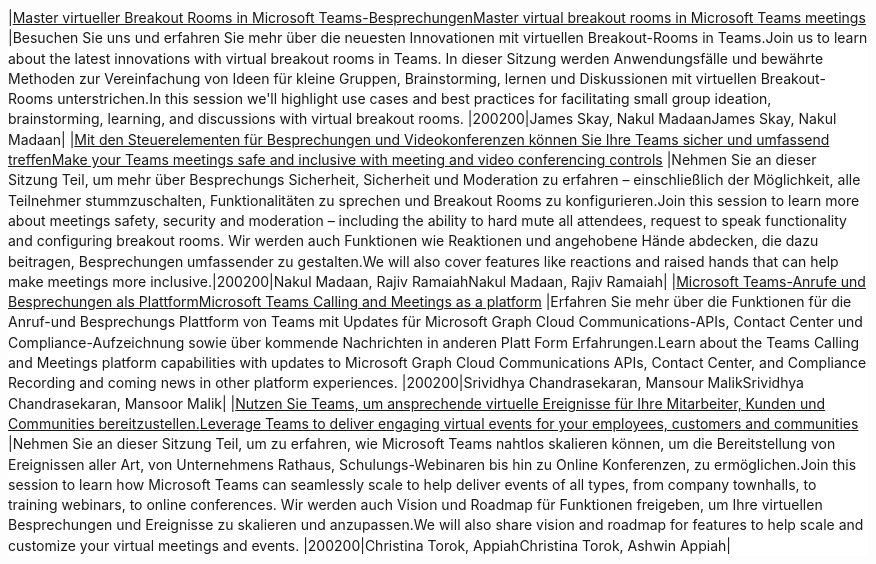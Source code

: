 |[<span data-ttu-id="0f3dd-187">Master virtueller Breakout Rooms in Microsoft Teams-Besprechungen</span><span class="sxs-lookup"><span data-stu-id="0f3dd-187">Master virtual breakout rooms in Microsoft Teams meetings</span></span>](https://aka.ms/PR109) |<span data-ttu-id="0f3dd-188">Besuchen Sie uns und erfahren Sie mehr über die neuesten Innovationen mit virtuellen Breakout-Rooms in Teams.</span><span class="sxs-lookup"><span data-stu-id="0f3dd-188">Join us to learn about the latest innovations with virtual breakout rooms in Teams.</span></span> <span data-ttu-id="0f3dd-189">In dieser Sitzung werden Anwendungsfälle und bewährte Methoden zur Vereinfachung von Ideen für kleine Gruppen, Brainstorming, lernen und Diskussionen mit virtuellen Breakout-Rooms unterstrichen.</span><span class="sxs-lookup"><span data-stu-id="0f3dd-189">In this session we'll highlight use cases and best practices for facilitating small group ideation, brainstorming, learning, and discussions with virtual breakout rooms.</span></span> |<span data-ttu-id="0f3dd-190">200</span><span class="sxs-lookup"><span data-stu-id="0f3dd-190">200</span></span>|<span data-ttu-id="0f3dd-191">James Skay, Nakul Madaan</span><span class="sxs-lookup"><span data-stu-id="0f3dd-191">James Skay, Nakul Madaan</span></span>|
|[<span data-ttu-id="0f3dd-192">Mit den Steuerelementen für Besprechungen und Videokonferenzen können Sie Ihre Teams sicher und umfassend treffen</span><span class="sxs-lookup"><span data-stu-id="0f3dd-192">Make your Teams meetings safe and inclusive with meeting and video conferencing controls</span></span>](https://aka.ms/PR110) |<span data-ttu-id="0f3dd-193">Nehmen Sie an dieser Sitzung Teil, um mehr über Besprechungs Sicherheit, Sicherheit und Moderation zu erfahren – einschließlich der Möglichkeit, alle Teilnehmer stummzuschalten, Funktionalitäten zu sprechen und Breakout Rooms zu konfigurieren.</span><span class="sxs-lookup"><span data-stu-id="0f3dd-193">Join this session to learn more about meetings safety, security and moderation – including the ability to hard mute all attendees, request to speak functionality and configuring breakout rooms.</span></span> <span data-ttu-id="0f3dd-194">Wir werden auch Funktionen wie Reaktionen und angehobene Hände abdecken, die dazu beitragen, Besprechungen umfassender zu gestalten.</span><span class="sxs-lookup"><span data-stu-id="0f3dd-194">We will also cover features like reactions and raised hands that can help make meetings more inclusive.</span></span>|<span data-ttu-id="0f3dd-195">200</span><span class="sxs-lookup"><span data-stu-id="0f3dd-195">200</span></span>|<span data-ttu-id="0f3dd-196">Nakul Madaan, Rajiv Ramaiah</span><span class="sxs-lookup"><span data-stu-id="0f3dd-196">Nakul Madaan, Rajiv Ramaiah</span></span>|
|[<span data-ttu-id="0f3dd-197">Microsoft Teams-Anrufe und Besprechungen als Plattform</span><span class="sxs-lookup"><span data-stu-id="0f3dd-197">Microsoft Teams Calling and Meetings as a platform</span></span>](https://aka.ms/PR111) |<span data-ttu-id="0f3dd-198">Erfahren Sie mehr über die Funktionen für die Anruf-und Besprechungs Plattform von Teams mit Updates für Microsoft Graph Cloud Communications-APIs, Contact Center und Compliance-Aufzeichnung sowie über kommende Nachrichten in anderen Platt Form Erfahrungen.</span><span class="sxs-lookup"><span data-stu-id="0f3dd-198">Learn about the Teams Calling and Meetings platform capabilities with updates to Microsoft Graph Cloud Communications APIs, Contact Center, and Compliance Recording and coming news in other platform experiences.</span></span> |<span data-ttu-id="0f3dd-199">200</span><span class="sxs-lookup"><span data-stu-id="0f3dd-199">200</span></span>|<span data-ttu-id="0f3dd-200">Srividhya Chandrasekaran, Mansour Malik</span><span class="sxs-lookup"><span data-stu-id="0f3dd-200">Srividhya Chandrasekaran, Mansoor Malik</span></span>|
|[<span data-ttu-id="0f3dd-201">Nutzen Sie Teams, um ansprechende virtuelle Ereignisse für Ihre Mitarbeiter, Kunden und Communities bereitzustellen.</span><span class="sxs-lookup"><span data-stu-id="0f3dd-201">Leverage Teams to deliver engaging virtual events for your employees, customers and communities</span></span>](https://aka.ms/PR112) |<span data-ttu-id="0f3dd-202">Nehmen Sie an dieser Sitzung Teil, um zu erfahren, wie Microsoft Teams nahtlos skalieren können, um die Bereitstellung von Ereignissen aller Art, von Unternehmens Rathaus, Schulungs-Webinaren bis hin zu Online Konferenzen, zu ermöglichen.</span><span class="sxs-lookup"><span data-stu-id="0f3dd-202">Join this session to learn how Microsoft Teams can seamlessly scale to help deliver events of all types, from company townhalls, to training webinars, to online conferences.</span></span> <span data-ttu-id="0f3dd-203">Wir werden auch Vision und Roadmap für Funktionen freigeben, um Ihre virtuellen Besprechungen und Ereignisse zu skalieren und anzupassen.</span><span class="sxs-lookup"><span data-stu-id="0f3dd-203">We will also share vision and roadmap for features to help scale and customize your virtual meetings and events.</span></span> |<span data-ttu-id="0f3dd-204">200</span><span class="sxs-lookup"><span data-stu-id="0f3dd-204">200</span></span>|<span data-ttu-id="0f3dd-205">Christina Torok, Appiah</span><span class="sxs-lookup"><span data-stu-id="0f3dd-205">Christina Torok, Ashwin Appiah</span></span>|